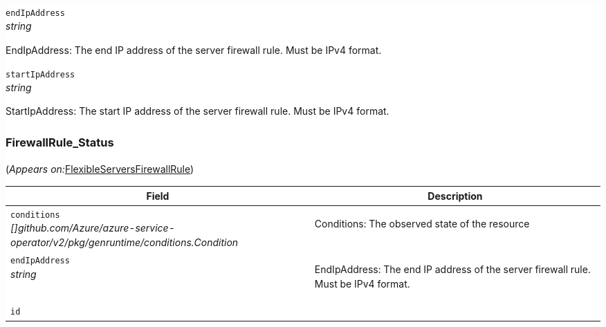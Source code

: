 <td>
<code>endIpAddress</code><br/>
<em>
string
</em>
</td>
<td>
<p>EndIpAddress: The end IP address of the server firewall rule. Must be IPv4 format.</p>
</td>
</tr>
<tr>
<td>
<code>startIpAddress</code><br/>
<em>
string
</em>
</td>
<td>
<p>StartIpAddress: The start IP address of the server firewall rule. Must be IPv4 format.</p>
</td>
</tr>
</tbody>
</table>
<h3 id="dbformysql.azure.com/v1alpha1api20210501.FirewallRule_Status">FirewallRule_Status
</h3>
<p>
(<em>Appears on:</em><a href="#dbformysql.azure.com/v1alpha1api20210501.FlexibleServersFirewallRule">FlexibleServersFirewallRule</a>)
</p>
<div>
</div>
<table>
<thead>
<tr>
<th>Field</th>
<th>Description</th>
</tr>
</thead>
<tbody>
<tr>
<td>
<code>conditions</code><br/>
<em>
[]github.com/Azure/azure-service-operator/v2/pkg/genruntime/conditions.Condition
</em>
</td>
<td>
<p>Conditions: The observed state of the resource</p>
</td>
</tr>
<tr>
<td>
<code>endIpAddress</code><br/>
<em>
string
</em>
</td>
<td>
<p>EndIpAddress: The end IP address of the server firewall rule. Must be IPv4 format.</p>
</td>
</tr>
<tr>
<td>
<code>id</code><br/>